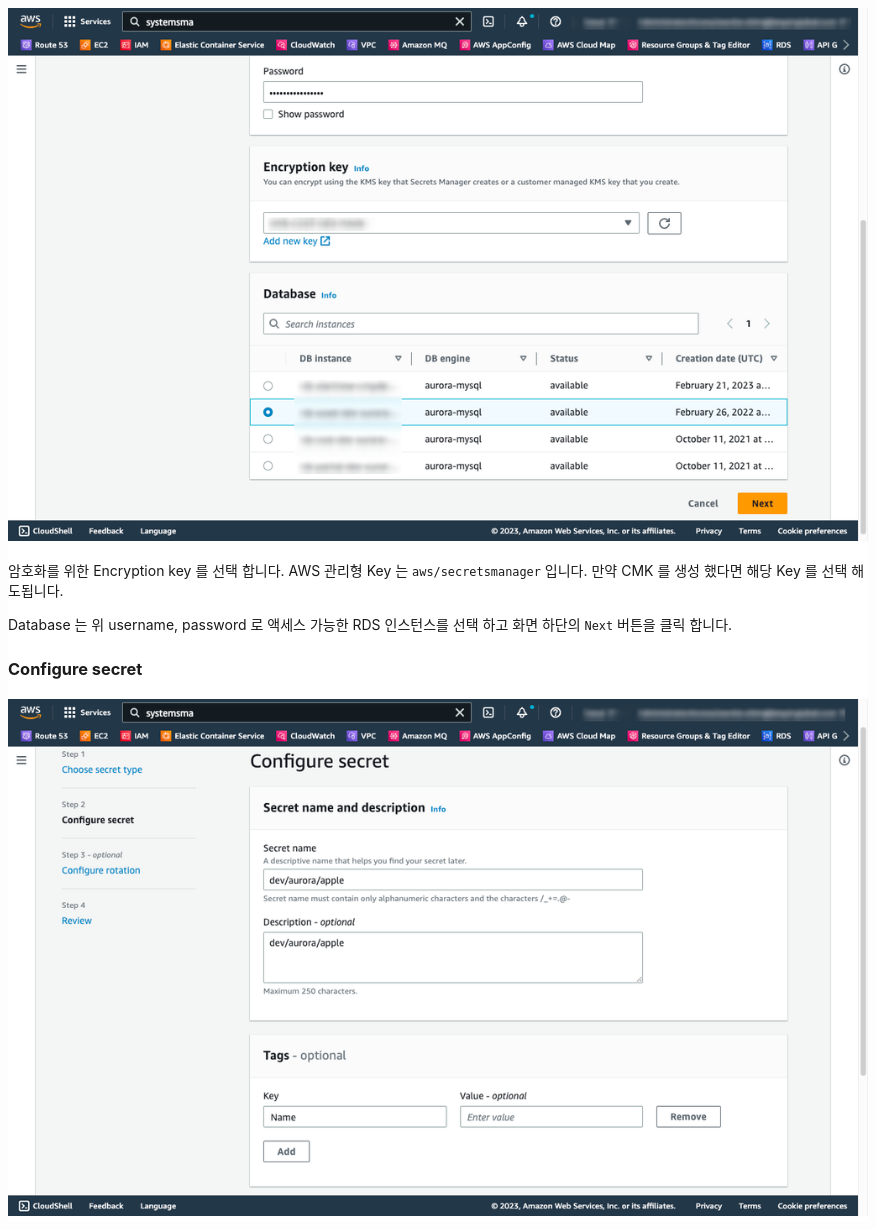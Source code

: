![img_14.png](/assets/images/23q1/img_14.png)

암호화를 위한 Encryption key 를 선택 합니다. AWS 관리형 Key 는 `aws/secretsmanager` 입니다. 만약 CMK 를 생성 했다면 해당 Key 를 선택 해도됩니다.

Database 는 위 username, password 로 액세스 가능한 RDS 인스턴스를 선택 하고 화면 하단의 `Next` 버튼을 클릭 합니다.

### Configure secret

![img_15.png](/assets/images/23q1/img_15.png)
